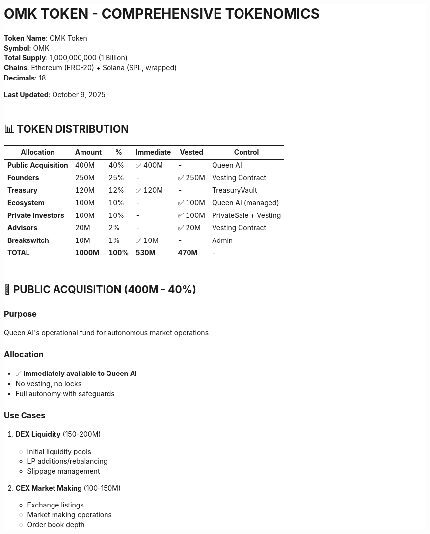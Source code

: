 # OMK TOKEN - COMPREHENSIVE TOKENOMICS

**Token Name**: OMK Token  
**Symbol**: OMK  
**Total Supply**: 1,000,000,000 (1 Billion)  
**Chains**: Ethereum (ERC-20) + Solana (SPL, wrapped)  
**Decimals**: 18  

**Last Updated**: October 9, 2025

---

## 📊 TOKEN DISTRIBUTION

| Allocation | Amount | % | Immediate | Vested | Control |
|------------|--------|---|-----------|--------|---------|
| **Public Acquisition** | 400M | 40% | ✅ 400M | - | Queen AI |
| **Founders** | 250M | 25% | - | ✅ 250M | Vesting Contract |
| **Treasury** | 120M | 12% | ✅ 120M | - | TreasuryVault |
| **Ecosystem** | 100M | 10% | - | ✅ 100M | Queen AI (managed) |
| **Private Investors** | 100M | 10% | - | ✅ 100M | PrivateSale + Vesting |
| **Advisors** | 20M | 2% | - | ✅ 20M | Vesting Contract |
| **Breakswitch** | 10M | 1% | ✅ 10M | - | Admin |
| **TOTAL** | **1000M** | **100%** | **530M** | **470M** | - |

---

## 👑 PUBLIC ACQUISITION (400M - 40%)

### **Purpose**
Queen AI's operational fund for autonomous market operations

### **Allocation**
- ✅ **Immediately available to Queen AI**
- No vesting, no locks
- Full autonomy with safeguards

### **Use Cases**
1. **DEX Liquidity** (150-200M)
   - Initial liquidity pools
   - LP additions/rebalancing
   - Slippage management

2. **CEX Market Making** (100-150M)
   - Exchange listings
   - Market making operations
   - Order book depth
